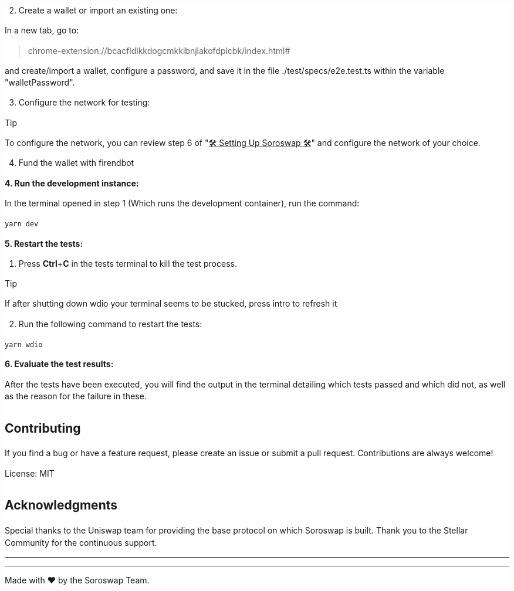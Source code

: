 2. Create a wallet or import an existing one:

In a new tab, go to:
> chrome-extension://bcacfldlkkdogcmkkibnjlakofdplcbk/index.html#

and create/import a wallet, configure a password, and save it in the file ./test/specs/e2e.test.ts within the variable "walletPassword".

3. Configure the network for testing:
>[!TIP]
>To configure the network, you can review step 6 of "[🛠 Setting Up Soroswap 🛠](#-setting-up-soroswap-)" and configure the network of your choice.
4. Fund the wallet with firendbot

**4. Run the development instance:**

In the terminal opened in step 1 (Which runs the development container), run the command:
```
yarn dev
```

**5. Restart the tests:**
1. Press **Ctrl**+**C** in the tests terminal to kill the test process.
>[!TIP]
>If after shutting down wdio your terminal seems to be stucked, press intro to refresh it

2. Run the following command to restart the tests:
```
yarn wdio
```

**6. Evaluate the test results:**

After the tests have been executed, you will find the output in the terminal detailing which tests passed and which did not, as well as the reason for the failure in these.


## Contributing

If you find a bug or have a feature request, please create an issue or submit a pull request. Contributions are always welcome!

License: MIT

## Acknowledgments

Special thanks to the Uniswap team for providing the base protocol on which Soroswap is built.
Thank you to the Stellar Community for the continuous support.

---

---

Made with ❤️ by the Soroswap Team.